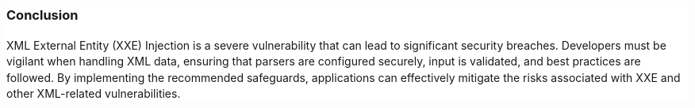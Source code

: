 ### **Conclusion**

XML External Entity (XXE) Injection is a severe vulnerability that can lead to significant security breaches. Developers must be vigilant when handling XML data, ensuring that parsers are configured securely, input is validated, and best practices are followed. By implementing the recommended safeguards, applications can effectively mitigate the risks associated with XXE and other XML-related vulnerabilities.